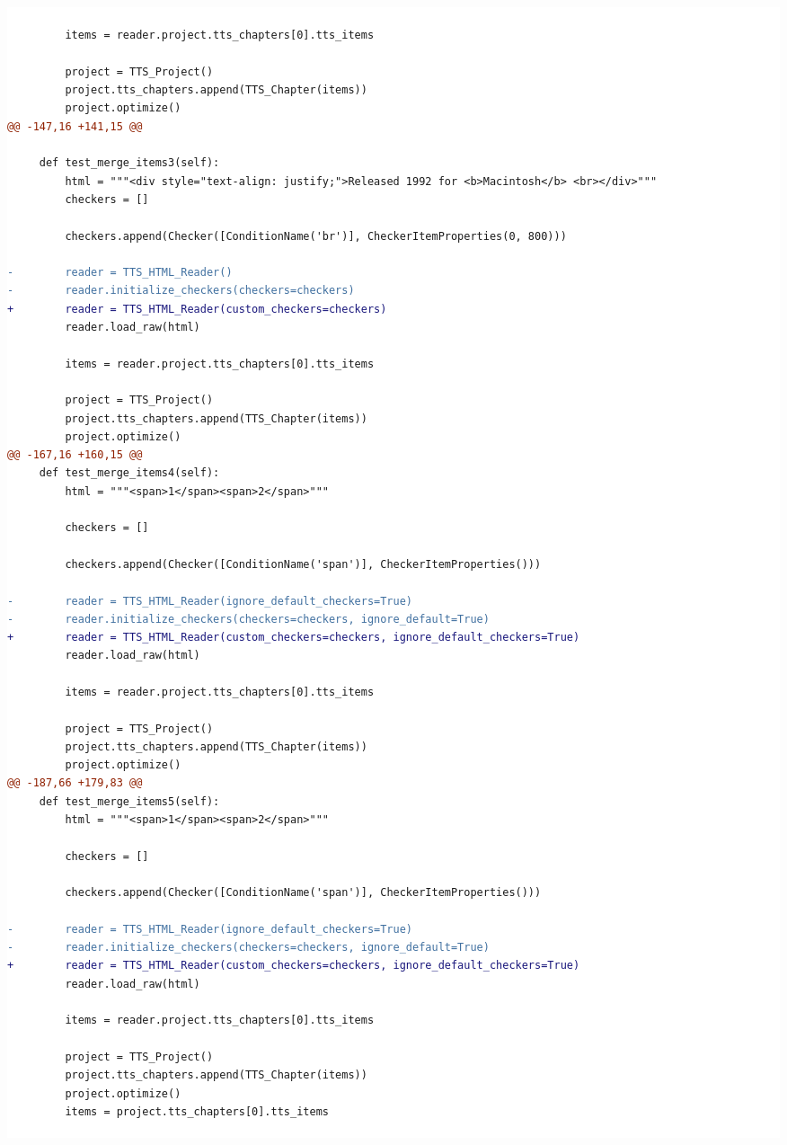 ```diff
 
         items = reader.project.tts_chapters[0].tts_items
 
         project = TTS_Project()
         project.tts_chapters.append(TTS_Chapter(items))
         project.optimize()
@@ -147,16 +141,15 @@
 
     def test_merge_items3(self):
         html = """<div style="text-align: justify;">Released 1992 for <b>Macintosh</b> <br></div>"""
         checkers = []
 
         checkers.append(Checker([ConditionName('br')], CheckerItemProperties(0, 800)))
 
-        reader = TTS_HTML_Reader()
-        reader.initialize_checkers(checkers=checkers)
+        reader = TTS_HTML_Reader(custom_checkers=checkers)
         reader.load_raw(html)
 
         items = reader.project.tts_chapters[0].tts_items
 
         project = TTS_Project()
         project.tts_chapters.append(TTS_Chapter(items))
         project.optimize()
@@ -167,16 +160,15 @@
     def test_merge_items4(self):
         html = """<span>1</span><span>2</span>"""
 
         checkers = []
 
         checkers.append(Checker([ConditionName('span')], CheckerItemProperties()))
 
-        reader = TTS_HTML_Reader(ignore_default_checkers=True)
-        reader.initialize_checkers(checkers=checkers, ignore_default=True)
+        reader = TTS_HTML_Reader(custom_checkers=checkers, ignore_default_checkers=True)
         reader.load_raw(html)
 
         items = reader.project.tts_chapters[0].tts_items
 
         project = TTS_Project()
         project.tts_chapters.append(TTS_Chapter(items))
         project.optimize()
@@ -187,66 +179,83 @@
     def test_merge_items5(self):
         html = """<span>1</span><span>2</span>"""
 
         checkers = []
 
         checkers.append(Checker([ConditionName('span')], CheckerItemProperties()))
 
-        reader = TTS_HTML_Reader(ignore_default_checkers=True)
-        reader.initialize_checkers(checkers=checkers, ignore_default=True)
+        reader = TTS_HTML_Reader(custom_checkers=checkers, ignore_default_checkers=True)
         reader.load_raw(html)
 
         items = reader.project.tts_chapters[0].tts_items
 
         project = TTS_Project()
         project.tts_chapters.append(TTS_Chapter(items))
         project.optimize()
         items = project.tts_chapters[0].tts_items
 
```